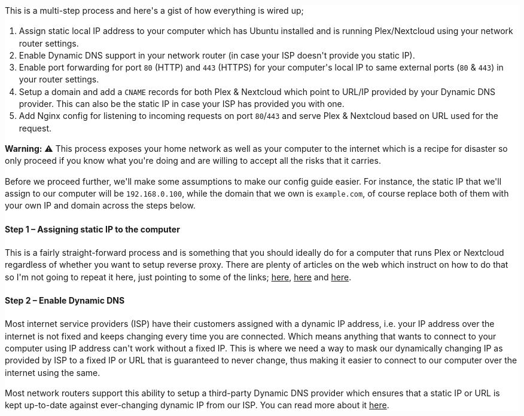 This is a multi-step process and here's a gist of how everything is wired up;

1. Assign static local IP address to your computer which has Ubuntu installed and is running Plex/Nextcloud
   using your network router settings.
2. Enable Dynamic DNS support in your network router (in case your ISP doesn't provide you static IP).
3. Enable port forwarding for port `80` (HTTP) and `443` (HTTPS) for your computer's local IP to same
   external ports (`80` & `443`) in your router settings.
4. Setup a domain and add a `CNAME` records for both Plex & Nextcloud which point to URL/IP provided by your
   Dynamic DNS provider. This can also be the static IP in case your ISP has provided you with one.
5. Add Nginx config for listening to incoming requests on port `80`/`443` and serve Plex & Nextcloud
   based on URL used for the request.

**Warning:** ⚠️ This process exposes your home network as well as your computer to the internet which is a recipe for
disaster so only proceed if you know what you're doing and are willing to accept all the risks that it carries.

Before we proceed further, we'll make some assumptions to make our config guide easier. For instance, the
static IP that we'll assign to our computer will be `192.168.0.100`, while the domain that we own is
`example.com`, of course replace both of them with your own IP and domain across the steps below.

#### Step 1 &ndash; Assigning static IP to the computer

This is a fairly straight-forward process and is something that you should ideally do for a computer that
runs Plex or Nextcloud regardless of whether you want to setup reverse proxy. There are plenty of articles
on the web which instruct on how to do that so I'm not going to repeat it here, just pointing to some of
the links; [here][static_ip_1], [here][static_ip_2] and [here][static_ip_3].

[static_ip_1]: https://in.pcmag.com/news/134526/how-to-set-up-a-static-ip-address
[static_ip_2]: https://askubuntu.com/a/1171194/12242
[static_ip_3]: https://itsfoss.com/static-ip-ubuntu/

#### Step 2 &ndash; Enable Dynamic DNS

Most internet service providers (ISP) have their customers assigned with a dynamic IP address, i.e. your IP address
over the internet is not fixed and keeps changing every time you are connected. Which means anything that wants to
connect to your computer using IP address can't work without a fixed IP. This is where we need a way to mask our
dynamically changing IP as provided by ISP to a fixed IP or URL that is guaranteed to never change, thus making it
easier to connect to our computer over the internet using the same.

Most network routers support this ability to setup a third-party Dynamic DNS provider which ensures that a static IP
or URL is kept up-to-date against ever-changing dynamic IP from our ISP. You can read more about it [here](https://en.wikipedia.org/wiki/Dynamic_DNS).


[dyn_dns_1]: https://www.howtogeek.com/66438/how-to-easily-access-your-home-network-from-anywhere-with-ddns/
[dyn_dns_2]: https://www.noip.com/support/knowledgebase/how-to-configure-ddns-in-router/
[dyn_dns_3]: https://help.dyn.com/remote-access/getting-started-with-remote-access/